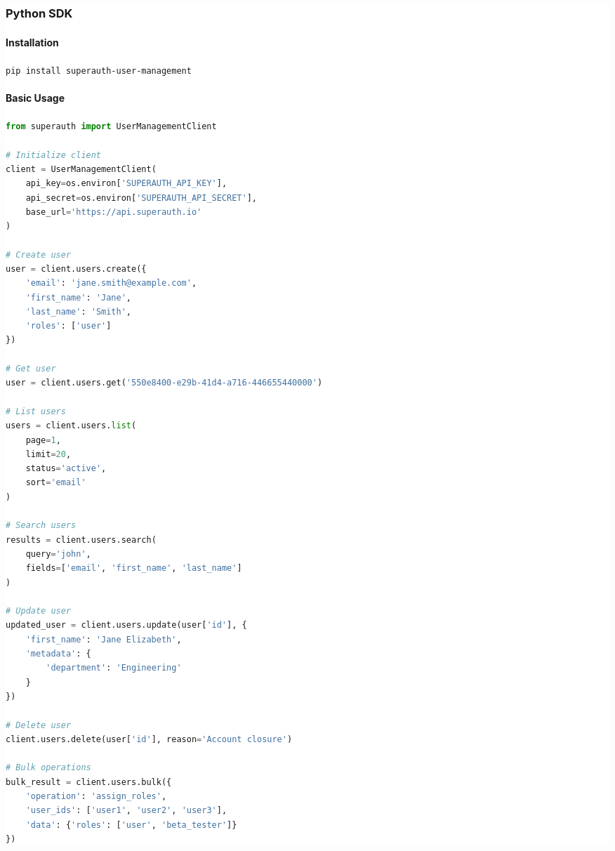 ### **Python SDK**

#### **Installation**

```bash
pip install superauth-user-management
```

#### **Basic Usage**

```python
from superauth import UserManagementClient

# Initialize client
client = UserManagementClient(
    api_key=os.environ['SUPERAUTH_API_KEY'],
    api_secret=os.environ['SUPERAUTH_API_SECRET'],
    base_url='https://api.superauth.io'
)

# Create user
user = client.users.create({
    'email': 'jane.smith@example.com',
    'first_name': 'Jane',
    'last_name': 'Smith',
    'roles': ['user']
})

# Get user
user = client.users.get('550e8400-e29b-41d4-a716-446655440000')

# List users
users = client.users.list(
    page=1,
    limit=20,
    status='active',
    sort='email'
)

# Search users
results = client.users.search(
    query='john',
    fields=['email', 'first_name', 'last_name']
)

# Update user
updated_user = client.users.update(user['id'], {
    'first_name': 'Jane Elizabeth',
    'metadata': {
        'department': 'Engineering'
    }
})

# Delete user
client.users.delete(user['id'], reason='Account closure')

# Bulk operations
bulk_result = client.users.bulk({
    'operation': 'assign_roles',
    'user_ids': ['user1', 'user2', 'user3'],
    'data': {'roles': ['user', 'beta_tester']}
})
```
